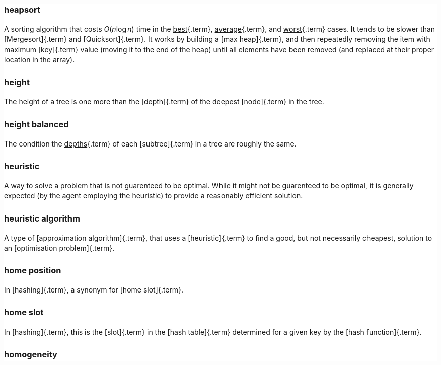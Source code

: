### heapsort

A sorting algorithm that costs $O(n \log n)$ time in the
[best](#best-case){.term},
[average](#average-case){.term}, and
[worst](#worst-case){.term} cases. It tends
to be slower than [Mergesort]{.term} and
[Quicksort]{.term}. It works by building a
[max heap]{.term}, and then repeatedly
removing the item with maximum [key]{.term}
value (moving it to the end of the heap) until all elements have
been removed (and replaced at their proper location in the array).

### height

The height of a tree is one more than the [depth]{.term}
of the deepest [node]{.term} in
the tree.

### height balanced

The condition the [depths](#depth){.term} of
each [subtree]{.term} in a tree are roughly
the same.

### heuristic

A way to solve a problem that is not guarenteed to be optimal. While
it might not be guarenteed to be optimal, it is generally expected
(by the agent employing the heuristic) to provide a reasonably
efficient solution.

### heuristic algorithm

A type of [approximation algorithm]{.term},
that uses a [heuristic]{.term} to find a
good, but not necessarily cheapest, solution to an
[optimisation problem]{.term}.

### home position

In [hashing]{.term}, a synonym for
[home slot]{.term}.

### home slot

In [hashing]{.term}, this is the
[slot]{.term} in the
[hash table]{.term} determined for a given
key by the [hash function]{.term}.

### homogeneity
